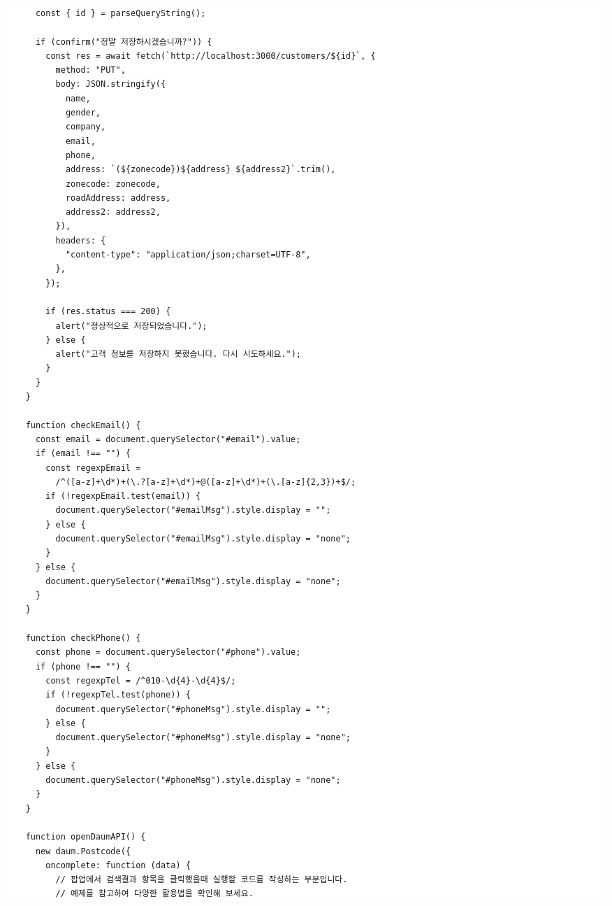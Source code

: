 ```html
      const { id } = parseQueryString();

      if (confirm("정말 저장하시겠습니까?")) {
        const res = await fetch(`http://localhost:3000/customers/${id}`, {
          method: "PUT",
          body: JSON.stringify({
            name,
            gender,
            company,
            email,
            phone,
            address: `(${zonecode})${address} ${address2}`.trim(),
            zonecode: zonecode,
            roadAddress: address,
            address2: address2,
          }),
          headers: {
            "content-type": "application/json;charset=UTF-8",
          },
        });

        if (res.status === 200) {
          alert("정상적으로 저장되었습니다.");
        } else {
          alert("고객 정보를 저장하지 못했습니다. 다시 시도하세요.");
        }
      }
    }

    function checkEmail() {
      const email = document.querySelector("#email").value;
      if (email !== "") {
        const regexpEmail =
          /^([a-z]+\d*)+(\.?[a-z]+\d*)+@([a-z]+\d*)+(\.[a-z]{2,3})+$/;
        if (!regexpEmail.test(email)) {
          document.querySelector("#emailMsg").style.display = "";
        } else {
          document.querySelector("#emailMsg").style.display = "none";
        }
      } else {
        document.querySelector("#emailMsg").style.display = "none";
      }
    }

    function checkPhone() {
      const phone = document.querySelector("#phone").value;
      if (phone !== "") {
        const regexpTel = /^010-\d{4}-\d{4}$/;
        if (!regexpTel.test(phone)) {
          document.querySelector("#phoneMsg").style.display = "";
        } else {
          document.querySelector("#phoneMsg").style.display = "none";
        }
      } else {
        document.querySelector("#phoneMsg").style.display = "none";
      }
    }

    function openDaumAPI() {
      new daum.Postcode({
        oncomplete: function (data) {
          // 팝업에서 검색결과 항목을 클릭했을때 실행할 코드를 작성하는 부분입니다.
          // 예제를 참고하여 다양한 활용법을 확인해 보세요.
```
